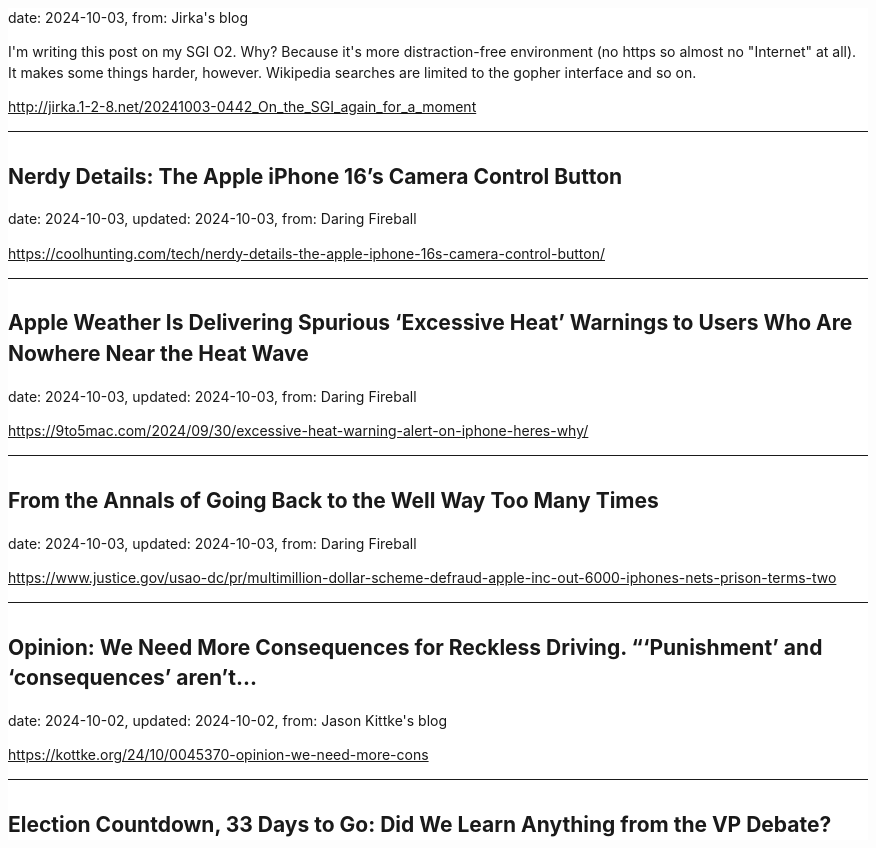 date: 2024-10-03, from: Jirka's blog

I'm  writing  this   post  on  my  SGI  O2.  Why?   Because  it's  more distraction-free environment (no https so almost no "Internet" at all). It makes some things harder, however. Wikipedia searches are limited to the gopher interface and so on. 

<http://jirka.1-2-8.net/20241003-0442_On_the_SGI_again_for_a_moment>

---

## Nerdy Details: The Apple iPhone 16’s Camera Control Button

date: 2024-10-03, updated: 2024-10-03, from: Daring Fireball

 

<https://coolhunting.com/tech/nerdy-details-the-apple-iphone-16s-camera-control-button/>

---

## Apple Weather Is Delivering Spurious ‘Excessive Heat’ Warnings to Users Who Are Nowhere Near the Heat Wave

date: 2024-10-03, updated: 2024-10-03, from: Daring Fireball

 

<https://9to5mac.com/2024/09/30/excessive-heat-warning-alert-on-iphone-heres-why/>

---

## From the Annals of Going Back to the Well Way Too Many Times

date: 2024-10-03, updated: 2024-10-03, from: Daring Fireball

 

<https://www.justice.gov/usao-dc/pr/multimillion-dollar-scheme-defraud-apple-inc-out-6000-iphones-nets-prison-terms-two>

---

##  Opinion: We Need More Consequences for Reckless Driving. &#8220;&#8216;Punishment&#8217; and &#8216;consequences&#8217; aren&#8217;t... 

date: 2024-10-02, updated: 2024-10-02, from: Jason Kittke's blog

 

<https://kottke.org/24/10/0045370-opinion-we-need-more-cons>

---

## Election Countdown, 33 Days to Go: Did We Learn Anything from the VP Debate?
